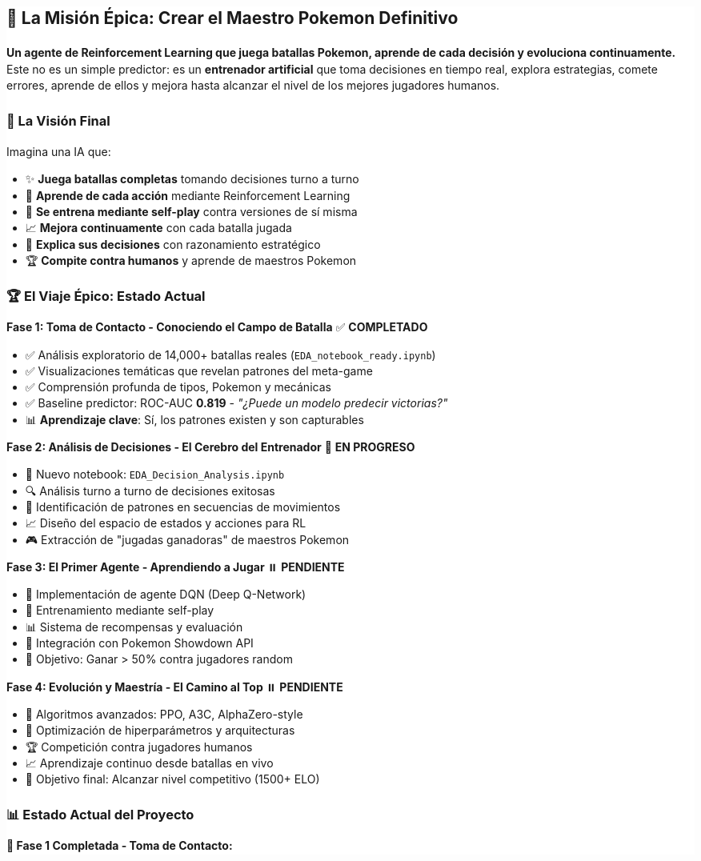 ## 🎯 La Misión Épica: Crear el Maestro Pokemon Definitivo

**Un agente de Reinforcement Learning que juega batallas Pokemon, aprende de cada decisión y evoluciona continuamente.** Este no es un simple predictor: es un **entrenador artificial** que toma decisiones en tiempo real, explora estrategias, comete errores, aprende de ellos y mejora hasta alcanzar el nivel de los mejores jugadores humanos.

### 🌟 La Visión Final

Imagina una IA que:

- ✨ **Juega batallas completas** tomando decisiones turno a turno
- 🧠 **Aprende de cada acción** mediante Reinforcement Learning
- 🔄 **Se entrena mediante self-play** contra versiones de sí misma
- 📈 **Mejora continuamente** con cada batalla jugada
- 🎯 **Explica sus decisiones** con razonamiento estratégico
- 🏆 **Compite contra humanos** y aprende de maestros Pokemon

### 🏆 El Viaje Épico: Estado Actual

**Fase 1: Toma de Contacto - Conociendo el Campo de Batalla** ✅ **COMPLETADO**

- ✅ Análisis exploratorio de 14,000+ batallas reales (`EDA_notebook_ready.ipynb`)
- ✅ Visualizaciones temáticas que revelan patrones del meta-game
- ✅ Comprensión profunda de tipos, Pokemon y mecánicas
- ✅ Baseline predictor: ROC-AUC **0.819** - *"¿Puede un modelo predecir victorias?"*
- 📊 **Aprendizaje clave**: Sí, los patrones existen y son capturables

**Fase 2: Análisis de Decisiones - El Cerebro del Entrenador** 🔄 **EN PROGRESO**

- 🎯 Nuevo notebook: `EDA_Decision_Analysis.ipynb`
- 🔍 Análisis turno a turno de decisiones exitosas
- 🧠 Identificación de patrones en secuencias de movimientos
- 📈 Diseño del espacio de estados y acciones para RL
- 🎮 Extracción de "jugadas ganadoras" de maestros Pokemon

**Fase 3: El Primer Agente - Aprendiendo a Jugar** ⏸️ **PENDIENTE**

- 🤖 Implementación de agente DQN (Deep Q-Network)
- 🎲 Entrenamiento mediante self-play
- 📊 Sistema de recompensas y evaluación
- 🔄 Integración con Pokemon Showdown API
- 🎯 Objetivo: Ganar > 50% contra jugadores random

**Fase 4: Evolución y Maestría - El Camino al Top** ⏸️ **PENDIENTE**

- 🚀 Algoritmos avanzados: PPO, A3C, AlphaZero-style
- 🧬 Optimización de hiperparámetros y arquitecturas
- 🏆 Competición contra jugadores humanos
- 📈 Aprendizaje continuo desde batallas en vivo
- 🎯 Objetivo final: Alcanzar nivel competitivo (1500+ ELO)

### 📊 **Estado Actual del Proyecto**

**🎯 Fase 1 Completada - Toma de Contacto:**
